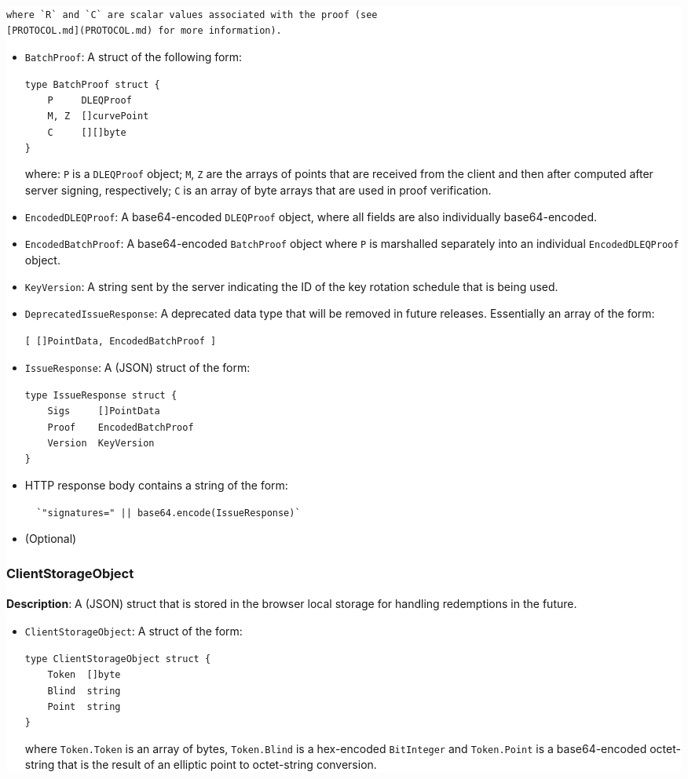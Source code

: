     where `R` and `C` are scalar values associated with the proof (see
    [PROTOCOL.md](PROTOCOL.md) for more information).

- `BatchProof`: A struct of the following form:

    ```
    type BatchProof struct {
        P     DLEQProof
        M, Z  []curvePoint
        C     [][]byte
    }
    ```

    where: `P` is a `DLEQProof` object; `M`, `Z` are the arrays of points that
    are received from the client and then after computed after server signing,
    respectively; `C` is an array of byte arrays that are used in proof
    verification.

- `EncodedDLEQProof`: A base64-encoded `DLEQProof` object, where all fields are
  also individually base64-encoded.

- `EncodedBatchProof`: A base64-encoded `BatchProof` object where `P` is
  marshalled separately into an individual `EncodedDLEQProof` object.

- `KeyVersion`: A string sent by the server indicating the ID of the key
  rotation schedule that is being used.

- `DeprecatedIssueResponse`: A deprecated data type that will be removed in
  future releases. Essentially an array of the form:

    ```
    [ []PointData, EncodedBatchProof ]
    ```
- `IssueResponse`: A (JSON) struct of the form:

    ```
    type IssueResponse struct {
        Sigs     []PointData
        Proof    EncodedBatchProof
        Version  KeyVersion
    }
    ```

- HTTP response body contains a string of the form:
    
        `"signatures=" || base64.encode(IssueResponse)`

- (Optional)

### ClientStorageObject

__Description__: A (JSON) struct that is stored in the browser local storage for
handling redemptions in the future.

- `ClientStorageObject`: A struct of the form:

    ```
    type ClientStorageObject struct {
        Token  []byte
        Blind  string
        Point  string
    }
    ```
    where `Token.Token` is an array of bytes, `Token.Blind` is a hex-encoded
    `BitInteger` and `Token.Point` is a base64-encoded octet-string that is the
    result of an elliptic point to octet-string conversion.
